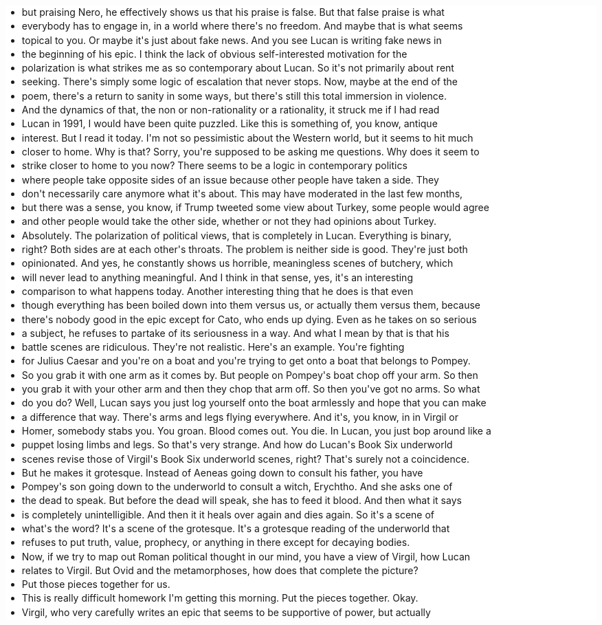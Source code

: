 *  but praising Nero, he effectively shows us that his praise is false. But that false praise is what
*  everybody has to engage in, in a world where there's no freedom. And maybe that is what seems
*  topical to you. Or maybe it's just about fake news. And you see Lucan is writing fake news in
*  the beginning of his epic. I think the lack of obvious self-interested motivation for the
*  polarization is what strikes me as so contemporary about Lucan. So it's not primarily about rent
*  seeking. There's simply some logic of escalation that never stops. Now, maybe at the end of the
*  poem, there's a return to sanity in some ways, but there's still this total immersion in violence.
*  And the dynamics of that, the non or non-rationality or a rationality, it struck me if I had read
*  Lucan in 1991, I would have been quite puzzled. Like this is something of, you know, antique
*  interest. But I read it today. I'm not so pessimistic about the Western world, but it seems to hit much
*  closer to home. Why is that? Sorry, you're supposed to be asking me questions. Why does it seem to
*  strike closer to home to you now? There seems to be a logic in contemporary politics
*  where people take opposite sides of an issue because other people have taken a side. They
*  don't necessarily care anymore what it's about. This may have moderated in the last few months,
*  but there was a sense, you know, if Trump tweeted some view about Turkey, some people would agree
*  and other people would take the other side, whether or not they had opinions about Turkey.
*  Absolutely. The polarization of political views, that is completely in Lucan. Everything is binary,
*  right? Both sides are at each other's throats. The problem is neither side is good. They're just both
*  opinionated. And yes, he constantly shows us horrible, meaningless scenes of butchery, which
*  will never lead to anything meaningful. And I think in that sense, yes, it's an interesting
*  comparison to what happens today. Another interesting thing that he does is that even
*  though everything has been boiled down into them versus us, or actually them versus them, because
*  there's nobody good in the epic except for Cato, who ends up dying. Even as he takes on so serious
*  a subject, he refuses to partake of its seriousness in a way. And what I mean by that is that his
*  battle scenes are ridiculous. They're not realistic. Here's an example. You're fighting
*  for Julius Caesar and you're on a boat and you're trying to get onto a boat that belongs to Pompey.
*  So you grab it with one arm as it comes by. But people on Pompey's boat chop off your arm. So then
*  you grab it with your other arm and then they chop that arm off. So then you've got no arms. So what
*  do you do? Well, Lucan says you just log yourself onto the boat armlessly and hope that you can make
*  a difference that way. There's arms and legs flying everywhere. And it's, you know, in in Virgil or
*  Homer, somebody stabs you. You groan. Blood comes out. You die. In Lucan, you just bop around like a
*  puppet losing limbs and legs. So that's very strange. And how do Lucan's Book Six underworld
*  scenes revise those of Virgil's Book Six underworld scenes, right? That's surely not a coincidence.
*  But he makes it grotesque. Instead of Aeneas going down to consult his father, you have
*  Pompey's son going down to the underworld to consult a witch, Erychtho. And she asks one of
*  the dead to speak. But before the dead will speak, she has to feed it blood. And then what it says
*  is completely unintelligible. And then it it heals over again and dies again. So it's a scene of
*  what's the word? It's a scene of the grotesque. It's a grotesque reading of the underworld that
*  refuses to put truth, value, prophecy, or anything in there except for decaying bodies.
*  Now, if we try to map out Roman political thought in our mind, you have a view of Virgil, how Lucan
*  relates to Virgil. But Ovid and the metamorphoses, how does that complete the picture?
*  Put those pieces together for us.
*  This is really difficult homework I'm getting this morning. Put the pieces together. Okay.
*  Virgil, who very carefully writes an epic that seems to be supportive of power, but actually